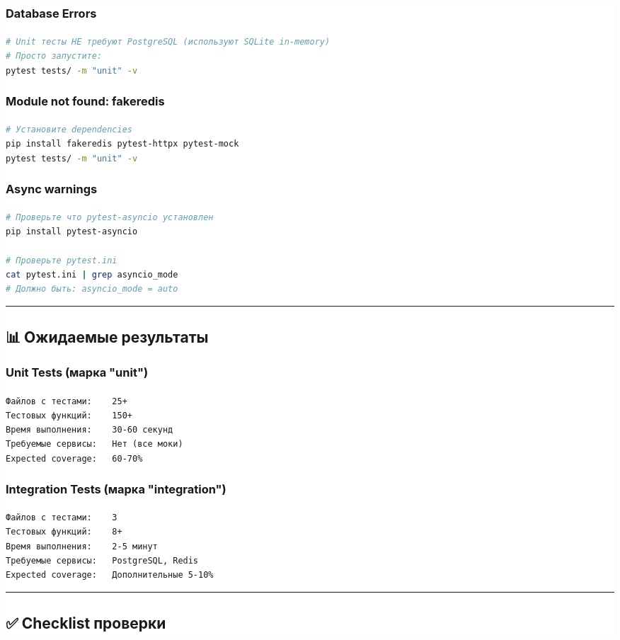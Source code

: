 ### Database Errors

```bash
# Unit тесты НЕ требуют PostgreSQL (используют SQLite in-memory)
# Просто запустите:
pytest tests/ -m "unit" -v
```

### Module not found: fakeredis

```bash
# Установите dependencies
pip install fakeredis pytest-httpx pytest-mock
pytest tests/ -m "unit" -v
```

### Async warnings

```bash
# Проверьте что pytest-asyncio установлен
pip install pytest-asyncio

# Проверьте pytest.ini
cat pytest.ini | grep asyncio_mode
# Должно быть: asyncio_mode = auto
```

---

## 📊 Ожидаемые результаты

### Unit Tests (марка "unit")

```
Файлов с тестами:    25+
Тестовых функций:    150+
Время выполнения:    30-60 секунд
Требуемые сервисы:   Нет (все моки)
Expected coverage:   60-70%
```

### Integration Tests (марка "integration")

```
Файлов с тестами:    3
Тестовых функций:    8+
Время выполнения:    2-5 минут
Требуемые сервисы:   PostgreSQL, Redis
Expected coverage:   Дополнительные 5-10%
```

---

## ✅ Checklist проверки
